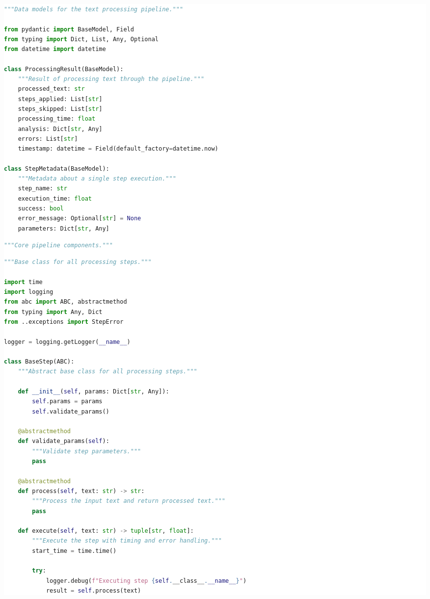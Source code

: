 
```python
"""Data models for the text processing pipeline."""

from pydantic import BaseModel, Field
from typing import Dict, List, Any, Optional
from datetime import datetime

class ProcessingResult(BaseModel):
    """Result of processing text through the pipeline."""
    processed_text: str
    steps_applied: List[str]
    steps_skipped: List[str]
    processing_time: float
    analysis: Dict[str, Any]
    errors: List[str]
    timestamp: datetime = Field(default_factory=datetime.now)

class StepMetadata(BaseModel):
    """Metadata about a single step execution."""
    step_name: str
    execution_time: float
    success: bool
    error_message: Optional[str] = None
    parameters: Dict[str, Any]
```

```python
"""Core pipeline components."""
```

```python
"""Base class for all processing steps."""

import time
import logging
from abc import ABC, abstractmethod
from typing import Any, Dict
from ..exceptions import StepError

logger = logging.getLogger(__name__)

class BaseStep(ABC):
    """Abstract base class for all processing steps."""
    
    def __init__(self, params: Dict[str, Any]):
        self.params = params
        self.validate_params()
    
    @abstractmethod
    def validate_params(self):
        """Validate step parameters."""
        pass
    
    @abstractmethod
    def process(self, text: str) -> str:
        """Process the input text and return processed text."""
        pass
    
    def execute(self, text: str) -> tuple[str, float]:
        """Execute the step with timing and error handling."""
        start_time = time.time()
        
        try:
            logger.debug(f"Executing step {self.__class__.__name__}")
            result = self.process(text)
```